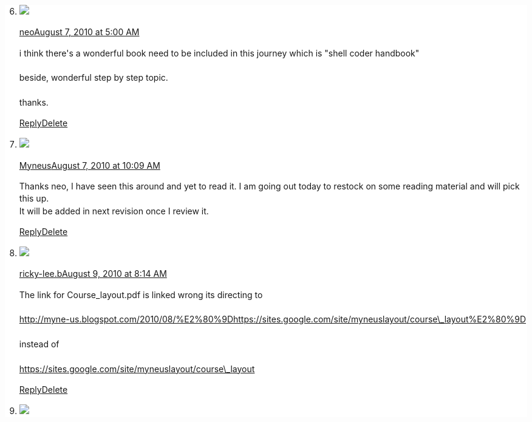 6.  ![](./Myne-us%20%20From%200x90%20to%200x4c454554,%20a%20journey%20into%20exploitation._files/b36-rounded.png)

    [neo](http://www.blogger.com/profile/05841424901126240951)[August 7,
    2010 at 5:00
    AM](http://myne-us.blogspot.com/2010/08/from-0x90-to-0x4c454554-journey-into.html?showComment=1281182405254#c8912441089593872596)

    i think there's a wonderful book need to be included in this journey
    which is "shell coder handbook"\
    \
    beside, wonderful step by step topic.\
    \
    thanks.

    [Reply](javascript:;)[Delete](http://www.blogger.com/delete-comment.g?blogID=4514563088285989046&postID=8912441089593872596)

7.  ![](./Myne-us%20%20From%200x90%20to%200x4c454554,%20a%20journey%20into%20exploitation._files/sillo.jpg)

    [Myneus](http://www.blogger.com/profile/03433807620168647575)[August
    7, 2010 at 10:09
    AM](http://myne-us.blogspot.com/2010/08/from-0x90-to-0x4c454554-journey-into.html?showComment=1281200940657#c8235926690416836372)

    Thanks neo, I have seen this around and yet to read it. I am going
    out today to restock on some reading material and will pick this up.
    \
    It will be added in next revision once I review it.

    [Reply](javascript:;)[Delete](http://www.blogger.com/delete-comment.g?blogID=4514563088285989046&postID=8235926690416836372)

8.  ![](./Myne-us%20%20From%200x90%20to%200x4c454554,%20a%20journey%20into%20exploitation._files/b36-rounded.png)

    [ricky-lee.b](http://www.blogger.com/profile/16813248343173584821)[August
    9, 2010 at 8:14
    AM](http://myne-us.blogspot.com/2010/08/from-0x90-to-0x4c454554-journey-into.html?showComment=1281366888509#c444585551149774125)

    The link for Course\_layout.pdf is linked wrong its directing to \
    \
    http://myne-us.blogspot.com/2010/08/%E2%80%9Dhttps://sites.google.com/site/myneuslayout/course\_layout%E2%80%9D
    \
    \
    instead of \
    \
    https://sites.google.com/site/myneuslayout/course\_layout

    [Reply](javascript:;)[Delete](http://www.blogger.com/delete-comment.g?blogID=4514563088285989046&postID=444585551149774125)

9.  ![](./Myne-us%20%20From%200x90%20to%200x4c454554,%20a%20journey%20into%20exploitation._files/sillo.jpg)

